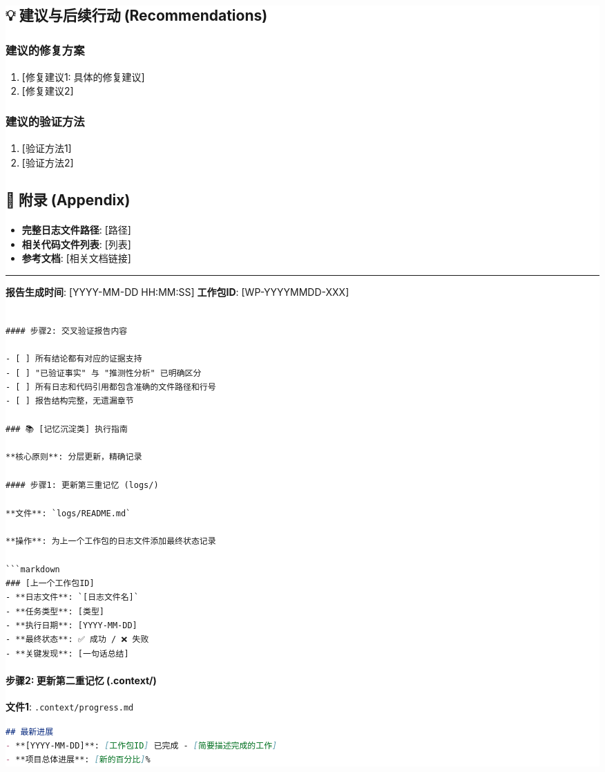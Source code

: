 ## 💡 建议与后续行动 (Recommendations)

### 建议的修复方案
1. [修复建议1: 具体的修复建议]
2. [修复建议2]

### 建议的验证方法
1. [验证方法1]
2. [验证方法2]

## 📎 附录 (Appendix)
- **完整日志文件路径**: [路径]
- **相关代码文件列表**: [列表]
- **参考文档**: [相关文档链接]

---
**报告生成时间**: [YYYY-MM-DD HH:MM:SS]
**工作包ID**: [WP-YYYYMMDD-XXX]
```

#### 步骤2: 交叉验证报告内容

- [ ] 所有结论都有对应的证据支持
- [ ] "已验证事实" 与 "推测性分析" 已明确区分
- [ ] 所有日志和代码引用都包含准确的文件路径和行号
- [ ] 报告结构完整，无遗漏章节

### 📚 [记忆沉淀类] 执行指南

**核心原则**: 分层更新，精确记录

#### 步骤1: 更新第三重记忆 (logs/)

**文件**: `logs/README.md`

**操作**: 为上一个工作包的日志文件添加最终状态记录

```markdown
### [上一个工作包ID]
- **日志文件**: `[日志文件名]`
- **任务类型**: [类型]
- **执行日期**: [YYYY-MM-DD]
- **最终状态**: ✅ 成功 / ❌ 失败
- **关键发现**: [一句话总结]
```

#### 步骤2: 更新第二重记忆 (.context/)

**文件1**: `.context/progress.md`

```markdown
## 最新进展
- **[YYYY-MM-DD]**: [工作包ID] 已完成 - [简要描述完成的工作]
- **项目总体进展**: [新的百分比]%
```
